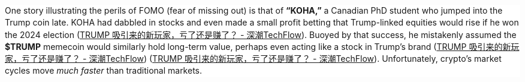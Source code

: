 One story illustrating the perils of FOMO (fear of missing out) is that of **“KOHA,”** a Canadian PhD student who jumped into the Trump coin late. KOHA had dabbled in stocks and even made a small profit betting that Trump-linked equities would rise if he won the 2024 election ([TRUMP 吸引来的新玩家，亏了还是赚了？ - 深潮TechFlow](https://www.techflowpost.com/article/detail_23660.html#:~:text=KOHA%20%E6%98%AF%E4%B8%80%E5%90%8D%E5%8A%A0%E6%8B%BF%E5%A4%A7%E5%9C%A8%E8%AF%BB%E7%9A%84%E7%90%86%E5%B7%A5%E7%A7%91%20PhD%EF%BC%8C%E5%B9%B3%E6%97%B6%E5%81%B6%E5%B0%94%E4%BC%9A%E5%81%9A%E4%B8%80%E4%BA%9B%E7%BE%8E%E8%82%A1%E6%8A%95%E8%B5%84%EF%BC%8C2024%20%E5%B9%B4%EF%BC%8C%E4%BB%96%E5%9B%A0%E6%8A%BC%E6%B3%A8%E7%89%B9%E6%9C%97%E6%99%AE%E5%B0%86%E4%BC%9A%E5%BD%93%E9%80%89%E6%80%BB%E7%BB%9F%EF%BC%8C%E6%8F%90%E5%89%8D%E4%B9%B0%E5%85%A5%E4%BA%86%E7%89%B9%E6%9C%97%E6%99%AE%E6%97%97%E4%B8%8B%E5%85%AC%E5%8F%B8%E7%9A%84%E8%82%A1%E7%A5%A8%20DJT%EF%BC%8C%E6%9C%80%E7%BB%88%E5%B0%8F%E8%B5%9A%E4%BA%86%E4%B8%80%E7%AC%94%E3%80%82%E8%BF%99%E6%AC%A1%E7%9A%84%E6%88%90%E5%8A%9F%E8%AE%A9%E4%BB%96%E5%AF%B9%E7%89%B9%E6%9C%97%E6%99%AE%E7%9A%84%E5%95%86%E4%B8%9A%E6%A8%A1%E5%BC%8F%E4%BA%A7%E7%94%9F%E4%BA%86%E4%BF%A1%E5%BF%83%EF%BC%8C%E4%B9%9F%E8%AE%A9%E4%BB%96%E8%AF%AF%E4%BB%A5%E4%B8%BA,TRUMP%20%E5%B8%81%E4%BC%9A%E5%83%8F%20DJT%20%E8%82%A1%E7%A5%A8%E4%B8%80%E6%A0%B7%E5%85%B7%E5%A4%87%E9%95%BF%E7%BA%BF%E4%BB%B7%E5%80%BC%E3%80%82)). Buoyed by that success, he mistakenly assumed the **$TRUMP** memecoin would similarly hold long-term value, perhaps even acting like a stock in Trump’s brand ([TRUMP 吸引来的新玩家，亏了还是赚了？ - 深潮TechFlow](https://www.techflowpost.com/article/detail_23660.html#:~:text=KOHA%20%E6%98%AF%E4%B8%80%E5%90%8D%E5%8A%A0%E6%8B%BF%E5%A4%A7%E5%9C%A8%E8%AF%BB%E7%9A%84%E7%90%86%E5%B7%A5%E7%A7%91%20PhD%EF%BC%8C%E5%B9%B3%E6%97%B6%E5%81%B6%E5%B0%94%E4%BC%9A%E5%81%9A%E4%B8%80%E4%BA%9B%E7%BE%8E%E8%82%A1%E6%8A%95%E8%B5%84%EF%BC%8C2024%20%E5%B9%B4%EF%BC%8C%E4%BB%96%E5%9B%A0%E6%8A%BC%E6%B3%A8%E7%89%B9%E6%9C%97%E6%99%AE%E5%B0%86%E4%BC%9A%E5%BD%93%E9%80%89%E6%80%BB%E7%BB%9F%EF%BC%8C%E6%8F%90%E5%89%8D%E4%B9%B0%E5%85%A5%E4%BA%86%E7%89%B9%E6%9C%97%E6%99%AE%E6%97%97%E4%B8%8B%E5%85%AC%E5%8F%B8%E7%9A%84%E8%82%A1%E7%A5%A8%20DJT%EF%BC%8C%E6%9C%80%E7%BB%88%E5%B0%8F%E8%B5%9A%E4%BA%86%E4%B8%80%E7%AC%94%E3%80%82%E8%BF%99%E6%AC%A1%E7%9A%84%E6%88%90%E5%8A%9F%E8%AE%A9%E4%BB%96%E5%AF%B9%E7%89%B9%E6%9C%97%E6%99%AE%E7%9A%84%E5%95%86%E4%B8%9A%E6%A8%A1%E5%BC%8F%E4%BA%A7%E7%94%9F%E4%BA%86%E4%BF%A1%E5%BF%83%EF%BC%8C%E4%B9%9F%E8%AE%A9%E4%BB%96%E8%AF%AF%E4%BB%A5%E4%B8%BA,TRUMP%20%E5%B8%81%E4%BC%9A%E5%83%8F%20DJT%20%E8%82%A1%E7%A5%A8%E4%B8%80%E6%A0%B7%E5%85%B7%E5%A4%87%E9%95%BF%E7%BA%BF%E4%BB%B7%E5%80%BC%E3%80%82)) ([TRUMP 吸引来的新玩家，亏了还是赚了？ - 深潮TechFlow](https://www.techflowpost.com/article/detail_23660.html#:~:text=match%20at%20L160%20KOHA%20%E5%AF%B9%E5%8A%A0%E5%AF%86%E8%A1%8C%E4%B8%9A%E7%9A%84%E7%90%86%E8%A7%A3%E6%98%AF%E3%80%8C%E4%B8%A4%E4%B8%AA%E8%B5%84%E6%9C%AC%E5%8F%8D%E7%9B%AE%E7%9A%84%E6%84%8F%E5%A4%96%E6%94%B6%E7%9B%8A%E8%80%85%E3%80%8D%E3%80%82%E8%80%8C%E5%B7%9D%E6%99%AE%E7%9A%84%E7%A1%AE%E4%B9%9F%E5%9C%A8%E6%94%BF%E7%AD%96%E4%B8%8A%E5%B1%95%E7%8E%B0%E4%BA%86%E5%8F%8B%E5%A5%BD%E7%9A%84%E6%80%81%E5%BA%A6%EF%BC%9A%E6%94%BE%E5%AE%BD%E5%8A%A0%E5%AF%86%E8%B4%A7%E5%B8%81%E7%9B%91%E7%AE%A1%EF%BC%8C%E4%B8%BA%E5%B8%82%E5%9C%BA%E6%8F%90%E4%BE%9B%E6%9B%B4%E8%87%AA%E7%94%B1%E7%9A%84%E4%BA%A4%E6%98%93%E7%8E%AF%E5%A2%83%EF%BC%9B%E6%AF%94%E7%89%B9%E5%B8%81%E7%AA%81%E7%A0%B4,%E4%B8%87%E7%BE%8E%E5%85%83%EF%BC%8C%E6%95%B4%E4%B8%AA%E5%8A%A0%E5%AF%86%E5%B8%82%E5%9C%BA%E8%BF%8E%E6%9D%A5%E7%89%9B%E5%B8%82%E7%8B%82%E6%AC%A2%EF%BC%9B%E5%85%B1%E5%92%8C%E5%85%9A%E8%AE%AE%E5%91%98%E6%8E%A8%E5%8A%A8%E5%BB%BA%E7%AB%8B%E6%AF%94%E7%89%B9%E5%B8%81%E6%88%98%E7%95%A5%E5%82%A8%E5%A4%87%EF%BC%8C%E8%BF%9B%E4%B8%80%E6%AD%A5%E5%A2%9E%E5%BC%BA%E5%B8%82%E5%9C%BA%E4%BF%A1%E5%BF%83%E3%80%82%E6%89%80%E6%9C%89%E8%BF%99%E4%BA%9B%E5%9B%A0%E7%B4%A0%EF%BC%8C%E7%BB%99%E4%BA%86%20KOHA%20%E4%B8%80%E4%B8%AA%E5%AE%8F%E5%A4%A7%E7%9A%84%E6%8A%95%E8%B5%84%E5%8F%99%E4%BA%8B%EF%BC%8C%E8%AE%A9%E4%BB%96%E7%9B%B8%E4%BF%A1%20%24TRUMP%20%E6%98%AF%E4%B8%80%E4%B8%AA%E9%95%BF%E7%BA%BF%E8%B5%84%E4%BA%A7%E3%80%82)). Unfortunately, crypto’s market cycles move *much faster* than traditional markets. 
